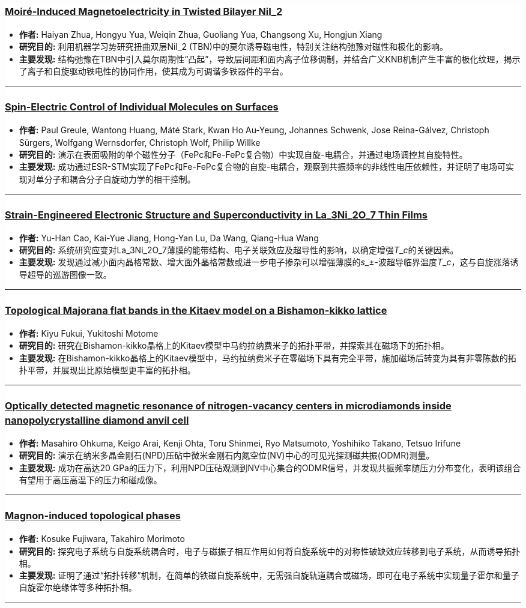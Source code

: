 
### [Moiré-Induced Magnetoelectricity in Twisted Bilayer NiI$\_2$](http://arxiv.org/abs/2507.13709v1)
- **作者:** Haiyan Zhua, Hongyu Yua, Weiqin Zhua, Guoliang Yua, Changsong Xu, Hongjun Xiang
- **研究目的:** 利用机器学习势研究扭曲双层NiI$\_2$ (TBN)中的莫尔诱导磁电性，特别关注结构弛豫对磁性和极化的影响。
- **主要发现:** 结构弛豫在TBN中引入莫尔周期性“凸起”，导致层间距和面内离子位移调制，并结合广义KNB机制产生丰富的极化纹理，揭示了离子和自旋驱动铁电性的协同作用，使其成为可调谐多铁器件的平台。

---

### [Spin-Electric Control of Individual Molecules on Surfaces](http://arxiv.org/abs/2507.13699v1)
- **作者:** Paul Greule, Wantong Huang, Máté Stark, Kwan Ho Au-Yeung, Johannes Schwenk, Jose Reina-Gálvez, Christoph Sürgers, Wolfgang Wernsdorfer, Christoph Wolf, Philip Willke
- **研究目的:** 演示在表面吸附的单个磁性分子（FePc和Fe-FePc复合物）中实现自旋-电耦合，并通过电场调控其自旋特性。
- **主要发现:** 成功通过ESR-STM实现了FePc和Fe-FePc复合物的自旋-电耦合，观察到共振频率的非线性电压依赖性，并证明了电场可实现对单分子和耦合分子自旋动力学的相干控制。

---

### [Strain-Engineered Electronic Structure and Superconductivity in La$\_3$Ni$\_2$O$\_7$ Thin Films](http://arxiv.org/abs/2507.13694v1)
- **作者:** Yu-Han Cao, Kai-Yue Jiang, Hong-Yan Lu, Da Wang, Qiang-Hua Wang
- **研究目的:** 系统研究应变对La$\_3$Ni$\_2$O$\_7$薄膜的能带结构、电子关联效应及超导性的影响，以确定增强$T\_c$的关键因素。
- **主要发现:** 发现通过减小面内晶格常数、增大面外晶格常数或进一步电子掺杂可以增强薄膜的$s\_\pm$-波超导临界温度$T\_c$，这与自旋涨落诱导超导的巡游图像一致。

---

### [Topological Majorana flat bands in the Kitaev model on a Bishamon-kikko lattice](http://arxiv.org/abs/2507.13688v1)
- **作者:** Kiyu Fukui, Yukitoshi Motome
- **研究目的:** 研究在Bishamon-kikko晶格上的Kitaev模型中马约拉纳费米子的拓扑平带，并探索其在磁场下的拓扑相。
- **主要发现:** 在Bishamon-kikko晶格上的Kitaev模型中，马约拉纳费米子在零磁场下具有完全平带，施加磁场后转变为具有非零陈数的拓扑平带，并展现出比原始模型更丰富的拓扑相。

---

### [Optically detected magnetic resonance of nitrogen-vacancy centers in microdiamonds inside nanopolycrystalline diamond anvil cell](http://arxiv.org/abs/2507.13634v1)
- **作者:** Masahiro Ohkuma, Keigo Arai, Kenji Ohta, Toru Shinmei, Ryo Matsumoto, Yoshihiko Takano, Tetsuo Irifune
- **研究目的:** 演示在纳米多晶金刚石(NPD)压砧中微米金刚石内氮空位(NV)中心的可见光探测磁共振(ODMR)测量。
- **主要发现:** 成功在高达20 GPa的压力下，利用NPD压砧观测到NV中心集合的ODMR信号，并发现共振频率随压力分布变化，表明该组合有望用于高压高温下的压力和磁成像。

---

### [Magnon-induced topological phases](http://arxiv.org/abs/2507.13606v1)
- **作者:** Kosuke Fujiwara, Takahiro Morimoto
- **研究目的:** 探究电子系统与自旋系统耦合时，电子与磁振子相互作用如何将自旋系统中的对称性破缺效应转移到电子系统，从而诱导拓扑相。
- **主要发现:** 证明了通过“拓扑转移”机制，在简单的铁磁自旋系统中，无需强自旋轨道耦合或磁场，即可在电子系统中实现量子霍尔和量子自旋霍尔绝缘体等多种拓扑相。

---